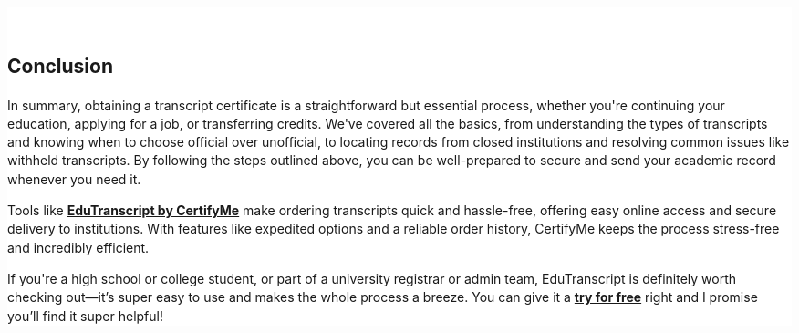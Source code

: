 <br>

## Conclusion

In summary, obtaining a transcript certificate is a straightforward but essential process, whether you're continuing your education, applying for a job, or transferring credits. We've covered all the basics, from understanding the types of transcripts and knowing when to choose official over unofficial, to locating records from closed institutions and resolving common issues like withheld transcripts. By following the steps outlined above, you can be well-prepared to secure and send your academic record whenever you need it.

Tools like [**EduTranscript by CertifyMe**](https://www.edutranscript.com/) make ordering transcripts quick and hassle-free, offering easy online access and secure delivery to institutions. With features like expedited options and a reliable order history, CertifyMe keeps the process stress-free and incredibly efficient.

If you're a high school or college student, or part of a university registrar or admin team, EduTranscript is definitely worth checking out—it’s super easy to use and makes the whole process a breeze. You can give it a [**try for free**](https://info.certifyme.online/eduTranscript-demo) right and I promise you’ll find it super helpful!
